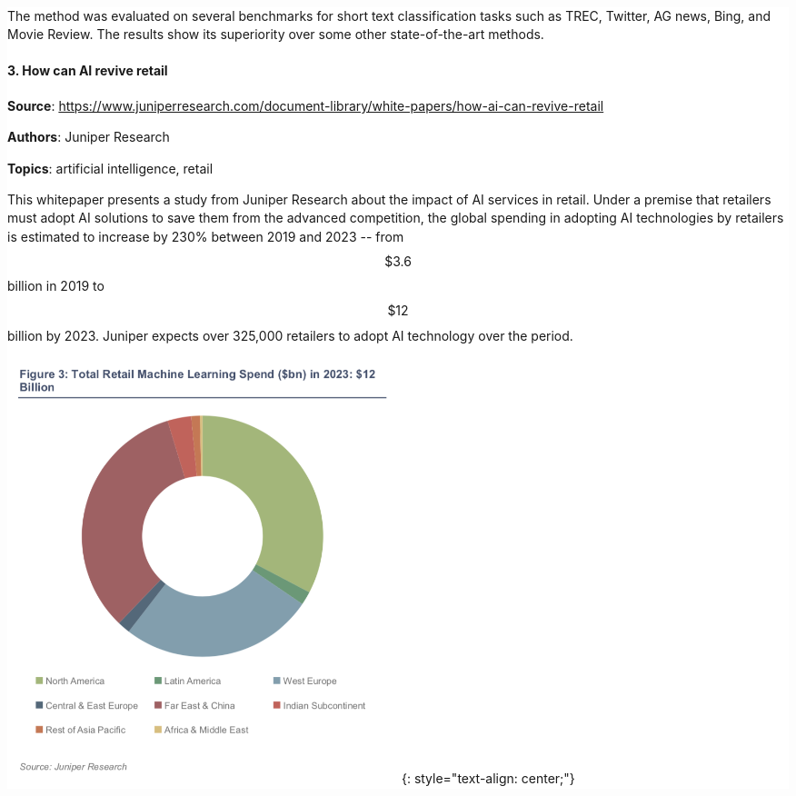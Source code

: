 The method was evaluated on several benchmarks for short text classification tasks such as TREC, Twitter, AG news, Bing, and Movie Review. 
The results show its superiority over some other state-of-the-art methods.



#### __3. How can AI revive retail__

__Source__: https://www.juniperresearch.com/document-library/white-papers/how-ai-can-revive-retail

__Authors__: Juniper Research

__Topics__: artificial intelligence, retail

This whitepaper presents a study from Juniper Research about the impact of AI services in retail.
Under a premise that retailers must adopt AI solutions to save them from the advanced competition, 
the global spending in adopting AI technologies by retailers is estimated to increase by 230% between 2019 and 2023 -- from $$\$3.6$$ billion in 2019 to $$\$12$$ billion by 2023.
Juniper expects over 325,000 retailers to adopt AI technology over the period.

<img src="/assets/ai-retail.png" alt="AI adoption spending in retail" width="50%" height="50%"/>
{: style="text-align: center;"}
